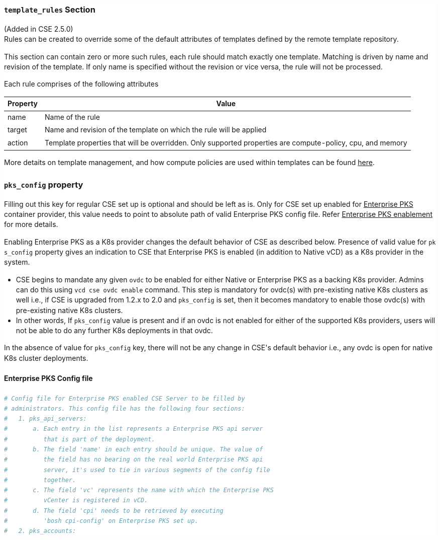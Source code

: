 ### `template_rules` Section
(Added in CSE 2.5.0)\
Rules can be created to override some of the default attributes of templates
defined by the remote template repository. 

This section can contain zero or more such rules, each rule should match
exactly one template. Matching is driven by name and revision of
the template. If only name is specified without the revision or vice versa,
the rule will not be processed.

Each rule comprises of the following attributes

| Property | Value |
|-|-|
| name | Name of the rule |
| target | Name and revision of the template on which the rule will be applied |
| action | Template properties that will be overridden. Only supported properties are compute-policy, cpu, and memory |

More detaits on template management, and how compute policies are used within
templates can be found [here](/container-service-extension/TEMPLATE_MANAGEMENT.html).

<a name="pksconfig"></a>
### `pks_config` property

Filling out this key for regular CSE set up is optional and should be left
as is. Only for CSE set up enabled for [Enterprise PKS](/container-service-extension/ENT_PKS.html) 
container provider, this value needs to point to absolute path of valid Enterprise PKS config file. Refer [Enterprise PKS enablement](/container-service-extension/ENT-PKS.html) for more details.

Enabling Enterprise PKS as a K8s provider changes the default behavior of CSE as described below.
Presence of valid value for `pks_config` property gives an indication to CSE that 
Enterprise PKS is enabled (in addition to Native vCD) as a K8s provider in the system.

- CSE begins to mandate any given `ovdc` to be enabled for either Native or Enterprise PKS as a backing K8s provider.
Admins can do this using `vcd cse ovdc enable` command. This step is mandatory for ovdc(s) with 
pre-existing native K8s clusters as well i.e., if CSE is upgraded from 1.2.x to 2.0 and `pks_config` 
is set, then it becomes mandatory to enable those ovdc(s) with pre-existing native K8s clusters.
- In other words, If `pks_config`  value is present and if an ovdc is not enabled for either of the supported
K8s providers, users will not be able to do any further K8s deployments in that ovdc.

In the absence of value for `pks_config` key, there will not be any change in CSE's default behavior i.e.,
any ovdc is open for native K8s cluster deployments.

#### Enterprise PKS Config file
```yaml
# Config file for Enterprise PKS enabled CSE Server to be filled by 
# administrators. This config file has the following four sections:
#   1. pks_api_servers:
#       a. Each entry in the list represents a Enterprise PKS api server
#          that is part of the deployment.
#       b. The field 'name' in each entry should be unique. The value of
#          the field has no bearing on the real world Enterprise PKS api
#          server, it's used to tie in various segments of the config file
#          together.
#       c. The field 'vc' represents the name with which the Enterprise PKS
#          vCenter is registered in vCD.
#       d. The field 'cpi' needs to be retrieved by executing
#          'bosh cpi-config' on Enterprise PKS set up.
#   2. pks_accounts:
```